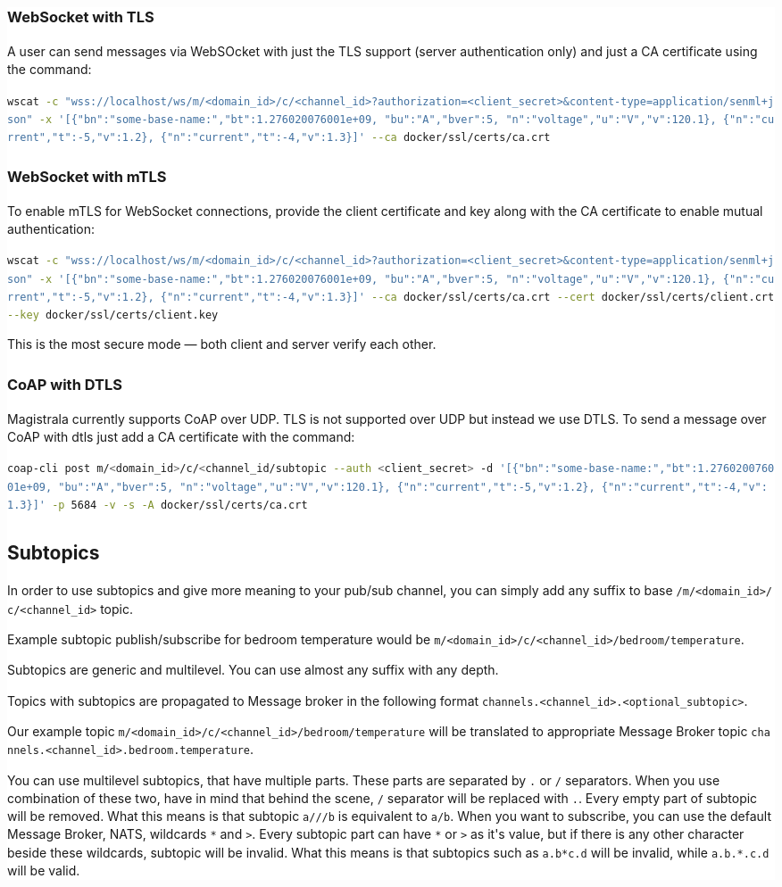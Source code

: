 ### WebSocket with TLS

A user can send messages via WebSOcket with just the TLS support (server authentication only) and just a CA certificate using the command:

```bash
wscat -c "wss://localhost/ws/m/<domain_id>/c/<channel_id>?authorization=<client_secret>&content-type=application/senml+json" -x '[{"bn":"some-base-name:","bt":1.276020076001e+09, "bu":"A","bver":5, "n":"voltage","u":"V","v":120.1}, {"n":"current","t":-5,"v":1.2}, {"n":"current","t":-4,"v":1.3}]' --ca docker/ssl/certs/ca.crt
```

### WebSocket with mTLS

To enable mTLS for WebSocket connections, provide the client certificate and key along with the CA certificate to enable mutual authentication:

```bash
wscat -c "wss://localhost/ws/m/<domain_id>/c/<channel_id>?authorization=<client_secret>&content-type=application/senml+json" -x '[{"bn":"some-base-name:","bt":1.276020076001e+09, "bu":"A","bver":5, "n":"voltage","u":"V","v":120.1}, {"n":"current","t":-5,"v":1.2}, {"n":"current","t":-4,"v":1.3}]' --ca docker/ssl/certs/ca.crt --cert docker/ssl/certs/client.crt --key docker/ssl/certs/client.key
```

This is the most secure mode — both client and server verify each other.

### CoAP with DTLS

Magistrala currently supports CoAP over UDP. TLS is not supported over UDP but instead we use DTLS. To send a message over CoAP with dtls just add a CA certificate with the command:

```bash
coap-cli post m/<domain_id>/c/<channel_id/subtopic --auth <client_secret> -d '[{"bn":"some-base-name:","bt":1.276020076001e+09, "bu":"A","bver":5, "n":"voltage","u":"V","v":120.1}, {"n":"current","t":-5,"v":1.2}, {"n":"current","t":-4,"v":1.3}]' -p 5684 -v -s -A docker/ssl/certs/ca.crt
```

## Subtopics

In order to use subtopics and give more meaning to your pub/sub channel, you can simply add any suffix to base `/m/<domain_id>/c/<channel_id>` topic.

Example subtopic publish/subscribe for bedroom temperature would be `m/<domain_id>/c/<channel_id>/bedroom/temperature`.

Subtopics are generic and multilevel. You can use almost any suffix with any depth.

Topics with subtopics are propagated to Message broker in the following format `channels.<channel_id>.<optional_subtopic>`.

Our example topic `m/<domain_id>/c/<channel_id>/bedroom/temperature` will be translated to appropriate Message Broker topic `channels.<channel_id>.bedroom.temperature`.

You can use multilevel subtopics, that have multiple parts. These parts are separated by `.` or `/` separators.
When you use combination of these two, have in mind that behind the scene, `/` separator will be replaced with `.`.
Every empty part of subtopic will be removed. What this means is that subtopic `a///b` is equivalent to `a/b`.
When you want to subscribe, you can use the default Message Broker, NATS, wildcards `*` and `>`. Every subtopic part can have `*` or `>` as it's value, but if there is any other character beside these wildcards, subtopic will be invalid. What this means is that subtopics such as `a.b*c.d` will be invalid, while `a.b.*.c.d` will be valid.


[nats-jestream]: https://docs.nats.io/nats-concepts/jetstream
[http-api]: https://docs.api.supermq.abstractmachines.fr/?urls.primaryName=api%2Fhttp.yaml
[mosquitto]: https://mosquitto.org
[paho]: https://www.eclipse.org/paho/
[rfc7252]: https://tools.ietf.org/html/rfc7252
[coap-cli]: https://github.com/absmach/coap-cli
[rfc7641]: https://tools.ietf.org/html/rfc7641#page-18
[coap]: https://www.github.com/absmach/magistrala/tree/main/coap/README.md
[mqtt-over-websockets]: https://www.hivemq.com/blog/mqtt-essentials-special-mqtt-over-websockets/#:~:text=In%20MQTT%20over%20WebSockets%2C%20the,(WebSockets%20also%20leverage%20TCP).
[paho-js]: https://www.eclipse.org/paho/index.php?page=clients/js/index.php
[mqttjs]: https://github.com/mqttjs/MQTT.js
[websocket-client]: http://www.hivemq.com/demos/websocket-client/
[nats]: https://docs.nats.io/
[rabbitmq]: https://www.rabbitmq.com/documentation.html
[vernemq]: https://docs.vernemq.com/
[kafka]: https://kafka.apache.org/documentation/
[nats-mqtt]: https://docs.nats.io/running-a-nats-service/configuration/mqtt
[mqtt-v3.1.1]: https://docs.oasis-open.org/mqtt/mqtt/v3.1.1/os/mqtt-v3.1.1-os.html
[certs]: ./certs.md